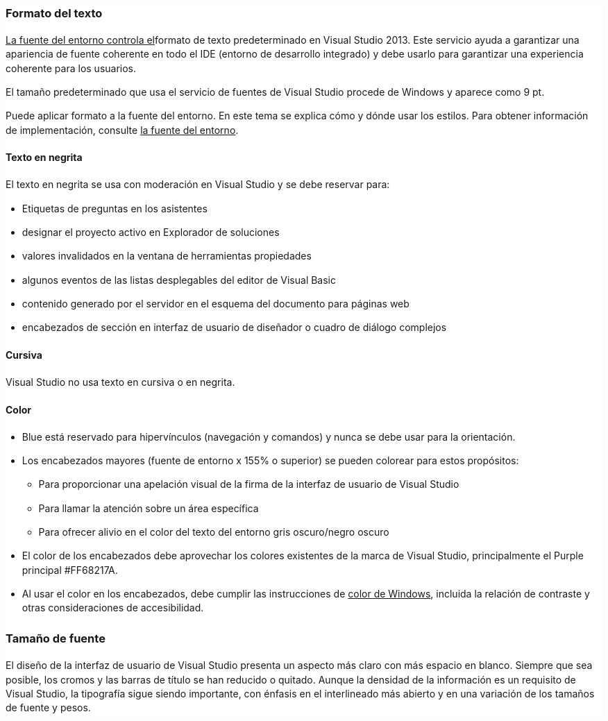 ### <a name="text-formatting"></a>Formato del texto
 [La fuente del entorno controla el](../../extensibility/ux-guidelines/fonts-and-formatting-for-visual-studio.md#BKMK_TheEnvironmentFont)formato de texto predeterminado en Visual Studio 2013. Este servicio ayuda a garantizar una apariencia de fuente coherente en todo el IDE (entorno de desarrollo integrado) y debe usarlo para garantizar una experiencia coherente para los usuarios.

 El tamaño predeterminado que usa el servicio de fuentes de Visual Studio procede de Windows y aparece como 9 pt.

 Puede aplicar formato a la fuente del entorno. En este tema se explica cómo y dónde usar los estilos. Para obtener información de implementación, consulte [la fuente del entorno](../../extensibility/ux-guidelines/fonts-and-formatting-for-visual-studio.md#BKMK_TheEnvironmentFont).

#### <a name="bold-text"></a>Texto en negrita
 El texto en negrita se usa con moderación en Visual Studio y se debe reservar para:

- Etiquetas de preguntas en los asistentes

- designar el proyecto activo en Explorador de soluciones

- valores invalidados en la ventana de herramientas propiedades

- algunos eventos de las listas desplegables del editor de Visual Basic

- contenido generado por el servidor en el esquema del documento para páginas web

- encabezados de sección en interfaz de usuario de diseñador o cuadro de diálogo complejos

#### <a name="italics"></a>Cursiva
 Visual Studio no usa texto en cursiva o en negrita.

#### <a name="color"></a>Color

- Blue está reservado para hipervínculos (navegación y comandos) y nunca se debe usar para la orientación.

- Los encabezados mayores (fuente de entorno x 155% o superior) se pueden colorear para estos propósitos:

  - Para proporcionar una apelación visual de la firma de la interfaz de usuario de Visual Studio

  - Para llamar la atención sobre un área específica

  - Para ofrecer alivio en el color del texto del entorno gris oscuro/negro oscuro

- El color de los encabezados debe aprovechar los colores existentes de la marca de Visual Studio, principalmente el Purple principal #FF68217A.

- Al usar el color en los encabezados, debe cumplir las instrucciones de [color de Windows](https://msdn.microsoft.com/library/dn742482.aspx), incluida la relación de contraste y otras consideraciones de accesibilidad.

### <a name="font-size"></a>Tamaño de fuente
 El diseño de la interfaz de usuario de Visual Studio presenta un aspecto más claro con más espacio en blanco. Siempre que sea posible, los cromos y las barras de título se han reducido o quitado. Aunque la densidad de la información es un requisito de Visual Studio, la tipografía sigue siendo importante, con énfasis en el interlineado más abierto y en una variación de los tamaños de fuente y pesos.

